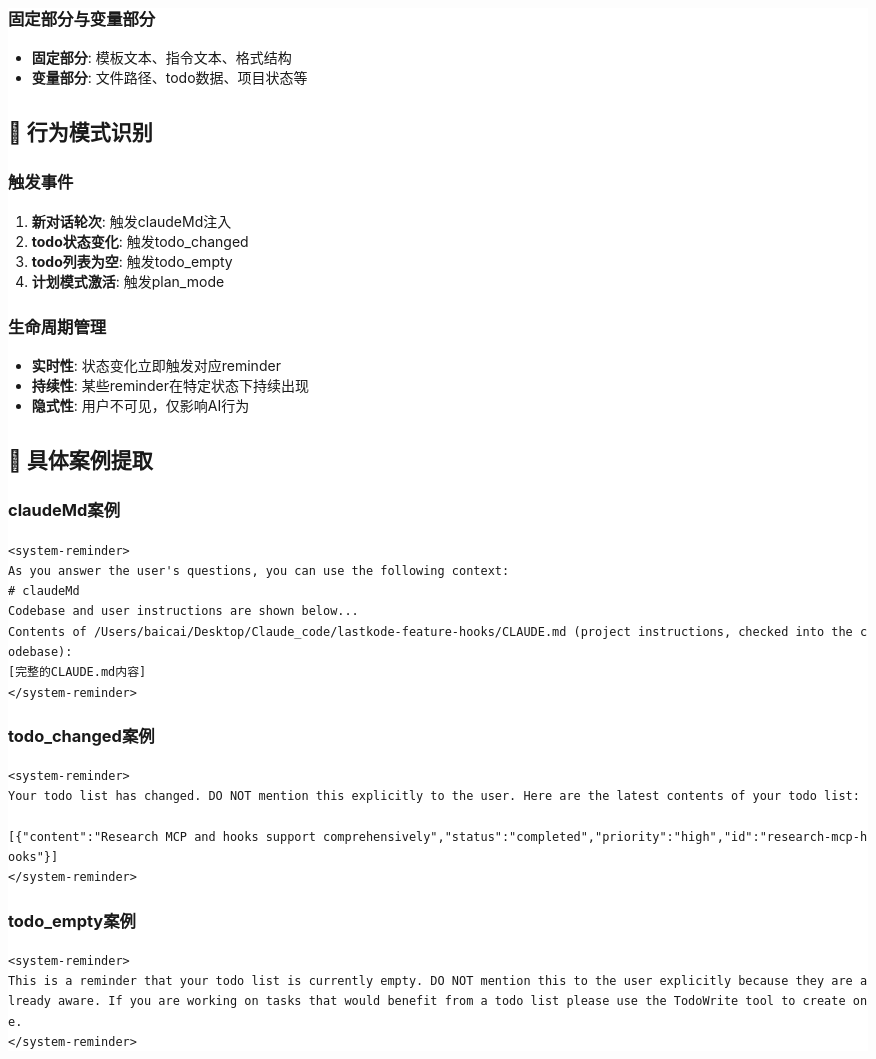 ### 固定部分与变量部分
- **固定部分**: 模板文本、指令文本、格式结构
- **变量部分**: 文件路径、todo数据、项目状态等

## 🔧 **行为模式识别**

### 触发事件
1. **新对话轮次**: 触发claudeMd注入
2. **todo状态变化**: 触发todo_changed
3. **todo列表为空**: 触发todo_empty
4. **计划模式激活**: 触发plan_mode

### 生命周期管理
- **实时性**: 状态变化立即触发对应reminder
- **持续性**: 某些reminder在特定状态下持续出现
- **隐式性**: 用户不可见，仅影响AI行为

## 📝 **具体案例提取**

### claudeMd案例
```
<system-reminder>
As you answer the user's questions, you can use the following context:
# claudeMd
Codebase and user instructions are shown below...
Contents of /Users/baicai/Desktop/Claude_code/lastkode-feature-hooks/CLAUDE.md (project instructions, checked into the codebase):
[完整的CLAUDE.md内容]
</system-reminder>
```

### todo_changed案例
```
<system-reminder>
Your todo list has changed. DO NOT mention this explicitly to the user. Here are the latest contents of your todo list:

[{"content":"Research MCP and hooks support comprehensively","status":"completed","priority":"high","id":"research-mcp-hooks"}]
</system-reminder>
```

### todo_empty案例
```
<system-reminder>
This is a reminder that your todo list is currently empty. DO NOT mention this to the user explicitly because they are already aware. If you are working on tasks that would benefit from a todo list please use the TodoWrite tool to create one.
</system-reminder>
```
